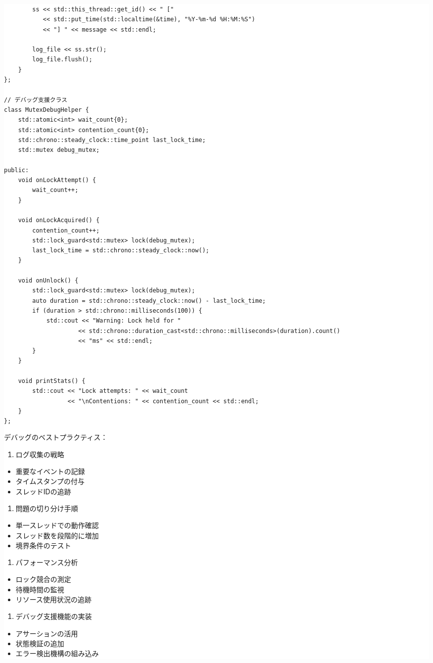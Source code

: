 ```
        ss << std::this_thread::get_id() << " [" 
           << std::put_time(std::localtime(&time), "%Y-%m-%d %H:%M:%S") 
           << "] " << message << std::endl;

        log_file << ss.str();
        log_file.flush();
    }
};

// デバッグ支援クラス
class MutexDebugHelper {
    std::atomic<int> wait_count{0};
    std::atomic<int> contention_count{0};
    std::chrono::steady_clock::time_point last_lock_time;
    std::mutex debug_mutex;

public:
    void onLockAttempt() {
        wait_count++;
    }

    void onLockAcquired() {
        contention_count++;
        std::lock_guard<std::mutex> lock(debug_mutex);
        last_lock_time = std::chrono::steady_clock::now();
    }

    void onUnlock() {
        std::lock_guard<std::mutex> lock(debug_mutex);
        auto duration = std::chrono::steady_clock::now() - last_lock_time;
        if (duration > std::chrono::milliseconds(100)) {
            std::cout << "Warning: Lock held for " 
                     << std::chrono::duration_cast<std::chrono::milliseconds>(duration).count() 
                     << "ms" << std::endl;
        }
    }

    void printStats() {
        std::cout << "Lock attempts: " << wait_count 
                  << "\nContentions: " << contention_count << std::endl;
    }
};
```

デバッグのベストプラクティス：

1. ログ収集の戦略
- 重要なイベントの記録
- タイムスタンプの付与
- スレッドIDの追跡
1. 問題の切り分け手順
- 単一スレッドでの動作確認
- スレッド数を段階的に増加
- 境界条件のテスト
1. パフォーマンス分析
- ロック競合の測定
- 待機時間の監視
- リソース使用状況の追跡
1. デバッグ支援機能の実装
- アサーションの活用
- 状態検証の追加
- エラー検出機構の組み込み
